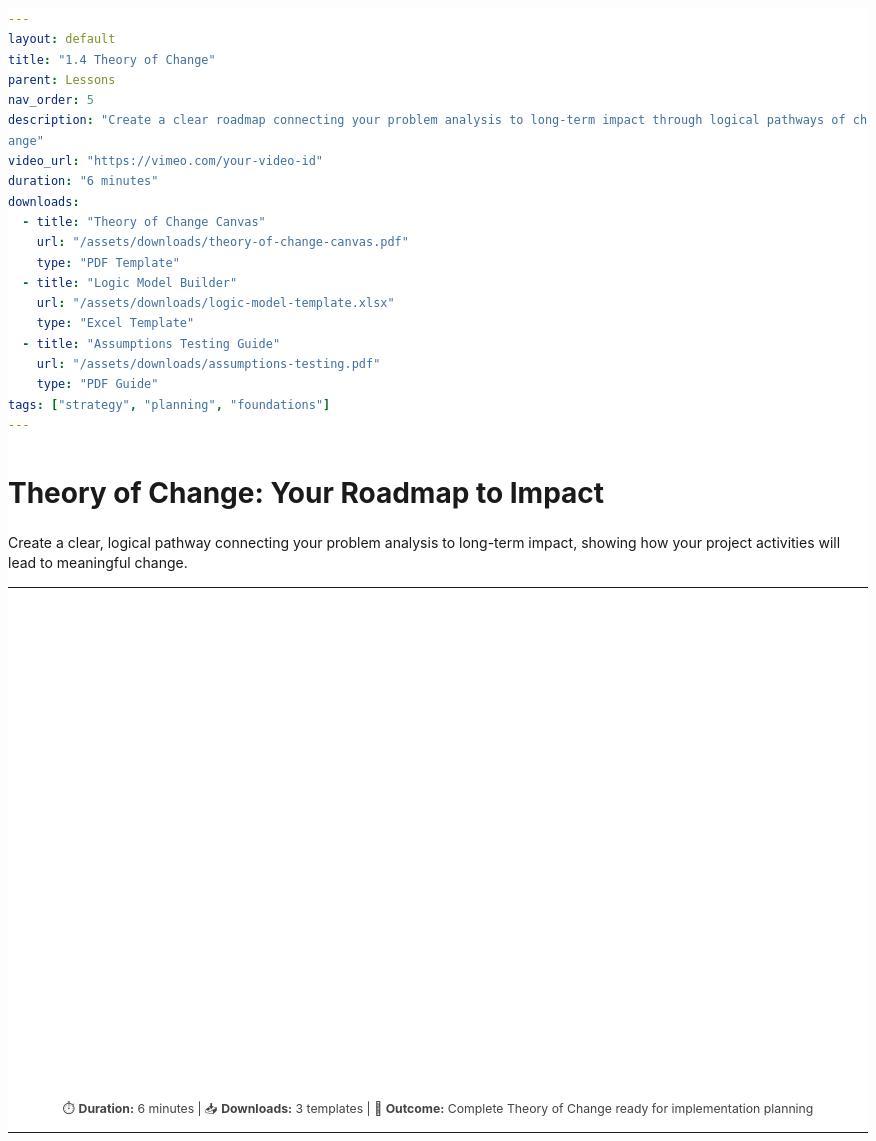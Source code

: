 ```yaml
---
layout: default
title: "1.4 Theory of Change"
parent: Lessons
nav_order: 5
description: "Create a clear roadmap connecting your problem analysis to long-term impact through logical pathways of change"
video_url: "https://vimeo.com/your-video-id"
duration: "6 minutes"
downloads:
  - title: "Theory of Change Canvas"
    url: "/assets/downloads/theory-of-change-canvas.pdf"
    type: "PDF Template"
  - title: "Logic Model Builder"
    url: "/assets/downloads/logic-model-template.xlsx"
    type: "Excel Template"
  - title: "Assumptions Testing Guide"
    url: "/assets/downloads/assumptions-testing.pdf"
    type: "PDF Guide"
tags: ["strategy", "planning", "foundations"]
---
```


# Theory of Change: Your Roadmap to Impact

Create a clear, logical pathway connecting your problem analysis to long-term impact, showing how your project activities will lead to meaningful change.

---

<div class="video-embed">
<div style="padding:56.25% 0 0 0;position:relative;">
<iframe src="https://player.vimeo.com/video/your-video-id?badge=0&amp;autopause=0&amp;player_id=0&amp;app_id=58479" 
        frameborder="0" 
        allow="autoplay; fullscreen; picture-in-picture" 
        allowfullscreen 
        style="position:absolute;top:0;left:0;width:100%;height:100%;"
        title="Theory of Change - Setup Your Project for Success">
</iframe>
</div>
<script src="https://player.vimeo.com/api/player.js"></script>
<p style="text-align: center; margin-top: 1rem; font-size: 0.875rem; color: #434343;">
⏱️ <strong>Duration:</strong> 6 minutes | 
📥 <strong>Downloads:</strong> 3 templates | 
🎯 <strong>Outcome:</strong> Complete Theory of Change ready for implementation planning
</p>
</div>

---
